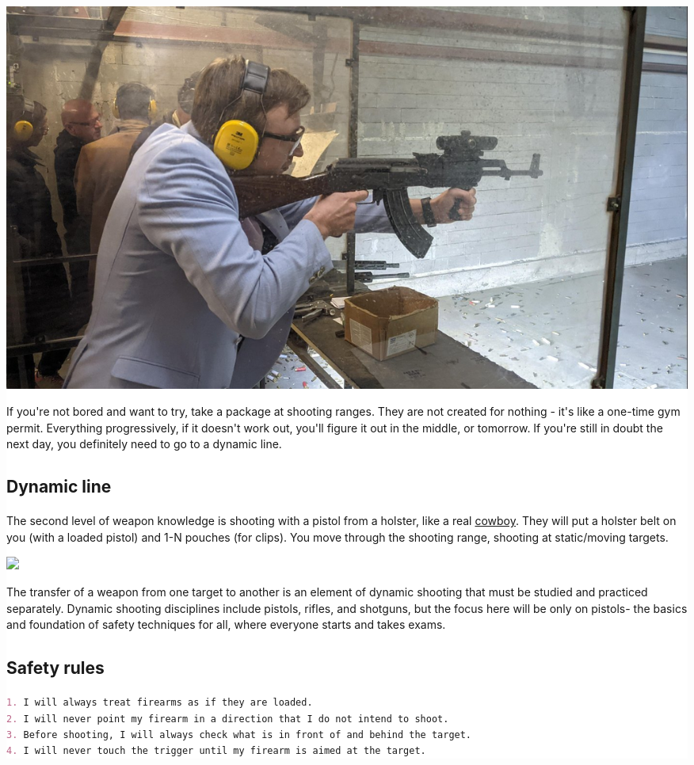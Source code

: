 ![Untitled](Untitled.png)

If you're not bored and want to try, take a package at shooting ranges. They are not created for nothing - it's like a one-time gym permit. Everything progressively, if it doesn't work out, you'll figure it out in the middle, or tomorrow. If you're still in doubt the next day, you definitely need to go to a dynamic line.

## Dynamic line

The second level of weapon knowledge is shooting with a pistol from a holster, like a real [cowboy](https://youtu.be/WYfljBCpmE4). They will put a holster belt on you (with a loaded pistol) and 1-N pouches (for clips). You move through the shooting range, shooting at static/moving targets.

[![](https://res.cloudinary.com/marcomontalbano/image/upload/v1668989153/video_to_markdown/images/youtube--USbDuTGBRJ0-c05b58ac6eb4c4700831b2b3070cd403.jpg)](https://www.youtube.com/watch?v=USbDuTGBRJ0 "")

The transfer of a weapon from one target to another is an element of dynamic shooting that must be studied and practiced separately.
Dynamic shooting disciplines include pistols, rifles, and shotguns, but the focus here will be only on pistols- the basics and foundation of safety techniques for all, where everyone starts and takes exams.

## Safety rules

```markdown
1. I will always treat firearms as if they are loaded.
2. I will never point my firearm in a direction that I do not intend to shoot.
3. Before shooting, I will always check what is in front of and behind the target.
4. I will never touch the trigger until my firearm is aimed at the target.
```
